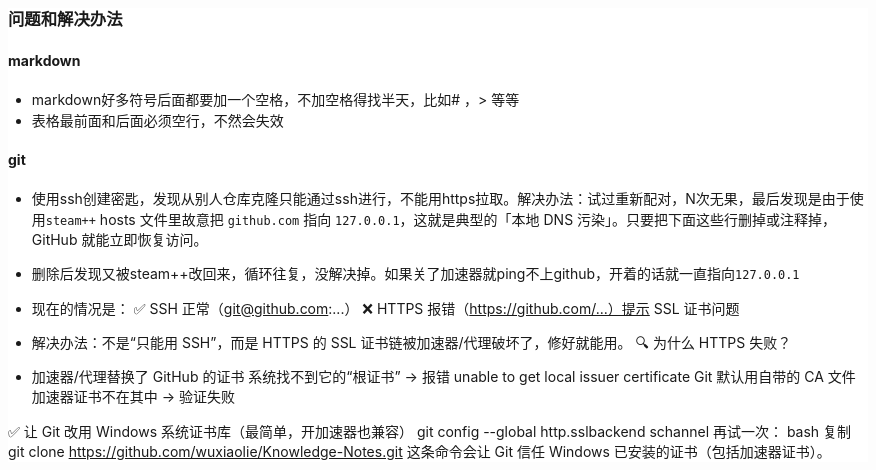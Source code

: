 ### 问题和解决办法

#### markdown

* markdown好多符号后面都要加一个空格，不加空格得找半天，比如# ，> 等等
* 表格最前面和后面必须空行，不然会失效

#### git

* 使用ssh创建密匙，发现从别人仓库克隆只能通过ssh进行，不能用https拉取。解决办法：试过重新配对，N次无果，最后发现是由于使用`steam++`
  hosts 文件里故意把 `github.com` 指向 `127.0.0.1`，这就是典型的「本地 DNS 污染」。只要把下面这些行删掉或注释掉，GitHub 就能立即恢复访问。

* 删除后发现又被steam++改回来，循环往复，没解决掉。如果关了加速器就ping不上github，开着的话就一直指向`127.0.0.1`

* 现在的情况是：
  ✅ SSH 正常（git@github.com:...）
  ❌ HTTPS 报错（https://github.com/...）提示 SSL 证书问题

* 解决办法：不是“只能用 SSH”，而是 HTTPS 的 SSL 证书链被加速器/代理破坏了，修好就能用。
  🔍 为什么 HTTPS 失败？

* 加速器/代理替换了 GitHub 的证书    系统找不到它的“根证书” → 报错 unable to get local issuer certificate
  Git 默认用自带的 CA 文件    加速器证书不在其中 → 验证失败

✅ 让 Git 改用 Windows 系统证书库（最简单，开加速器也兼容）
git config --global http.sslbackend schannel
再试一次：
bash
复制
git clone https://github.com/wuxiaolie/Knowledge-Notes.git
这条命令会让 Git 信任 Windows 已安装的证书（包括加速器证书）。

